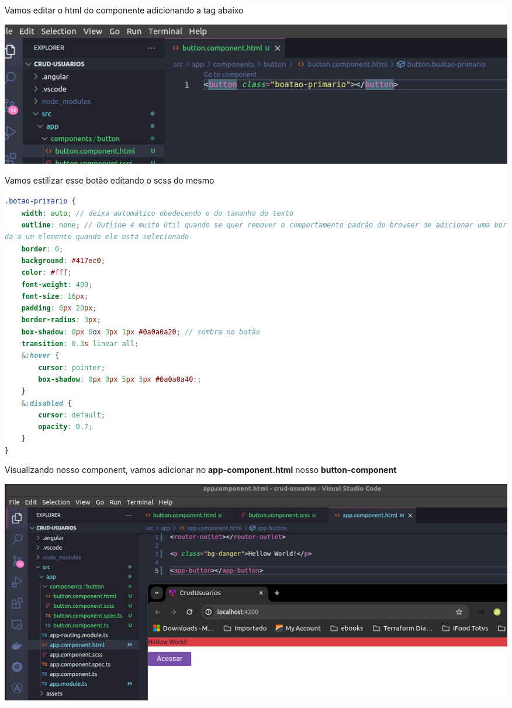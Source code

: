 Vamos editar o html do componente adicionando a tag abaixo

![button-component-html](./img/component-button-html.png)

Vamos estilizar esse botão editando o scss do mesmo

```scss
.botao-primario {
    width: auto; // deixa automático obedecendo o do tamanho do texto
    outline: none; // Outline é muito útil quando se quer remover o comportamento padrão do browser de adicionar uma borda a um elemento quando ele esta selecionado
    border: 0;
    background: #417ec0;
    color: #fff;
    font-weight: 400;
    font-size: 16px;
    padding: 6px 20px;
    border-radius: 3px;
    box-shadow: 0px 0ox 3px 1px #0a0a0a20; // sombra no botão
    transition: 0.3s linear all; 
    &:hover {
        cursor: pointer;
        box-shadow: 0px 0px 5px 3px #0a0a0a40;;
    }
    &:disabled {
        cursor: default;
        opacity: 0.7; 
    }
}
```

Visualizando nosso component, vamos adicionar no <b>app-component.html</b> nosso <b>button-component</b>

![button-component-test](./img/button-component-teste.png)